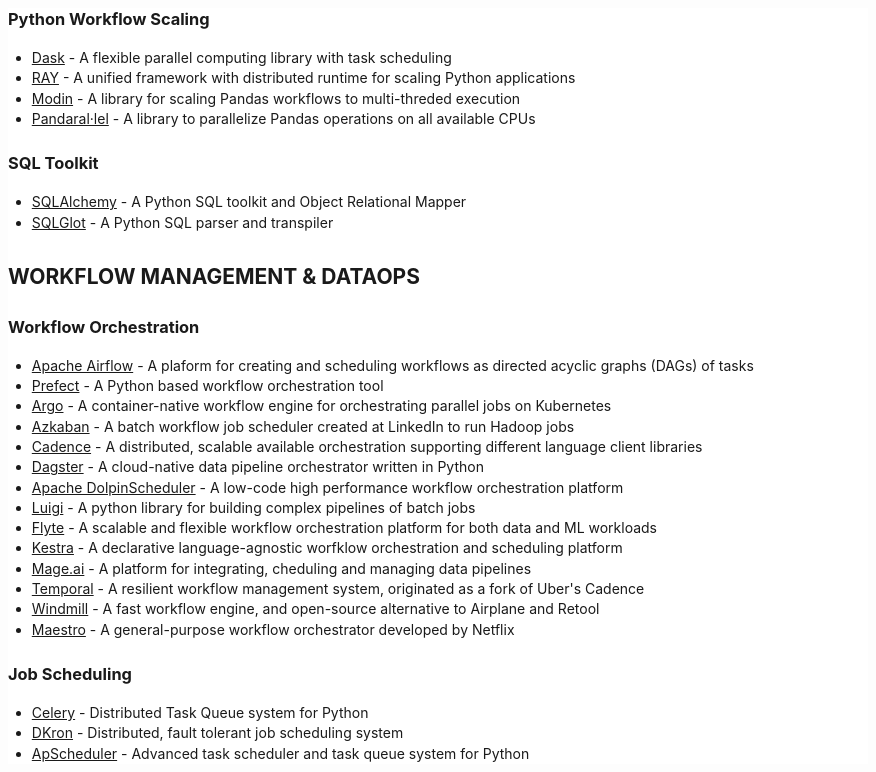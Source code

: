 ### Python Workflow Scaling
- [Dask](https://github.com/dask/dask) - A flexible parallel computing library with task scheduling
- [RAY](https://github.com/ray-project/ray) - A unified framework with distributed runtime for scaling Python applications
- [Modin](https://github.com/modin-project/modin) - A library for scaling Pandas workflows to multi-threded execution
- [Pandaral·lel](https://github.com/nalepae/pandarallel) - A library to parallelize Pandas operations on all available CPUs

### SQL Toolkit
- [SQLAlchemy](https://github.com/sqlalchemy/sqlalchemy) - A Python SQL toolkit and Object Relational Mapper
- [SQLGlot](https://github.com/tobymao/sqlglot) - A Python SQL parser and transpiler


## WORKFLOW MANAGEMENT & DATAOPS

### Workflow Orchestration
- [Apache Airflow](https://github.com/apache/airflow) - A plaform for creating and scheduling workflows as directed acyclic graphs (DAGs) of tasks
- [Prefect](https://github.com/PrefectHQ/prefect) - A Python based workflow orchestration tool 
- [Argo](https://github.com/argoproj/argo-workflows) - A container-native workflow engine for orchestrating parallel jobs on Kubernetes 
- [Azkaban](https://github.com/azkaban/azkaban) - A batch workflow job scheduler created at LinkedIn to run Hadoop jobs
- [Cadence](https://github.com/uber/cadence) - A distributed, scalable available orchestration supporting different language client libraries
- [Dagster](https://github.com/dagster-io/dagster) - A cloud-native data pipeline orchestrator written in Python
- [Apache DolpinScheduler](https://github.com/apache/dolphinscheduler) - A low-code high performance workflow orchestration platform
- [Luigi](https://github.com/spotify/luigi) - A python library for building complex pipelines of batch jobs
- [Flyte](https://github.com/flyteorg/flyte) - A scalable and flexible workflow orchestration platform for both data and ML workloads
- [Kestra](https://github.com/kestra-io/kestra) - A declarative language-agnostic worfklow orchestration and scheduling platform
- [Mage.ai](https://github.com/mage-ai/mage-ai) - A platform for integrating, cheduling and managing data pipelines
- [Temporal](https://github.com/temporalio/temporal) - A resilient workflow management system, originated as a fork of Uber's Cadence
- [Windmill](https://github.com/windmill-labs/windmill) - A fast workflow engine, and open-source alternative to Airplane and Retool
- [Maestro](https://github.com/Netflix/maestro) - A general-purpose workflow orchestrator developed by Netflix

### Job Scheduling
- [Celery](https://github.com/celery/celery) - Distributed Task Queue system for Python
- [DKron](https://github.com/distribworks/dkron) - Distributed, fault tolerant job scheduling system
- [ApScheduler](https://github.com/agronholm/apscheduler/) - Advanced task scheduler and task queue system for Python
